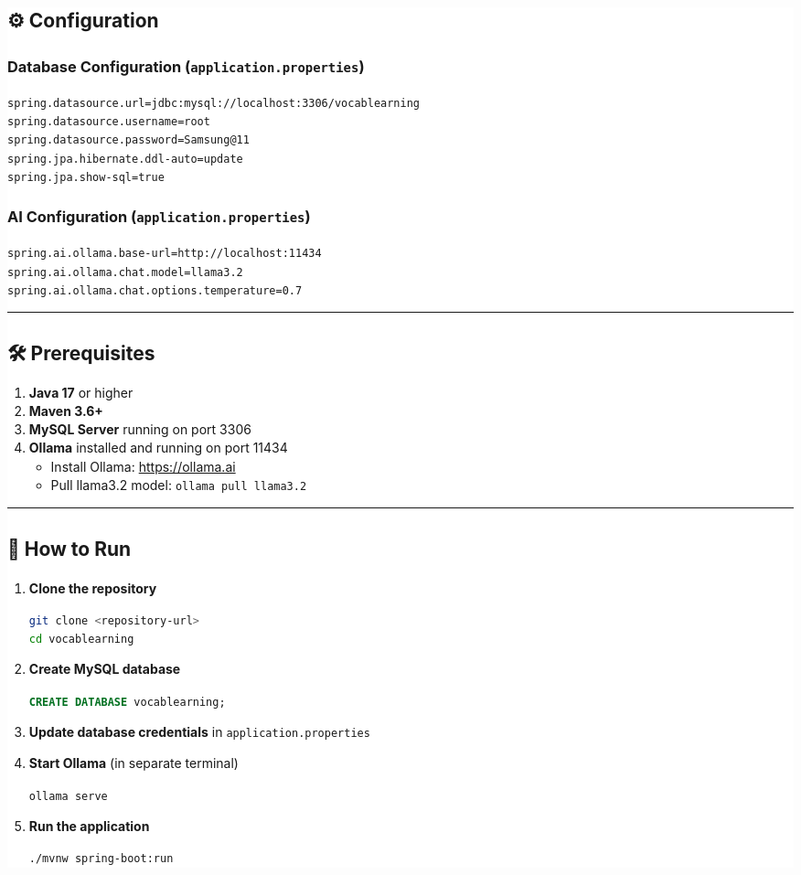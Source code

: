 
## ⚙️ Configuration

### Database Configuration (`application.properties`)
```properties
spring.datasource.url=jdbc:mysql://localhost:3306/vocablearning
spring.datasource.username=root
spring.datasource.password=Samsung@11
spring.jpa.hibernate.ddl-auto=update
spring.jpa.show-sql=true
```

### AI Configuration (`application.properties`)
```properties
spring.ai.ollama.base-url=http://localhost:11434
spring.ai.ollama.chat.model=llama3.2
spring.ai.ollama.chat.options.temperature=0.7
```

---

## 🛠️ Prerequisites

1. **Java 17** or higher
2. **Maven 3.6+**
3. **MySQL Server** running on port 3306
4. **Ollama** installed and running on port 11434
   - Install Ollama: https://ollama.ai
   - Pull llama3.2 model: `ollama pull llama3.2`

---

## 🚀 How to Run

1. **Clone the repository**
   ```bash
   git clone <repository-url>
   cd vocablearning
   ```

2. **Create MySQL database**
   ```sql
   CREATE DATABASE vocablearning;
   ```

3. **Update database credentials** in `application.properties`

4. **Start Ollama** (in separate terminal)
   ```bash
   ollama serve
   ```

5. **Run the application**
   ```bash
   ./mvnw spring-boot:run
   ```
